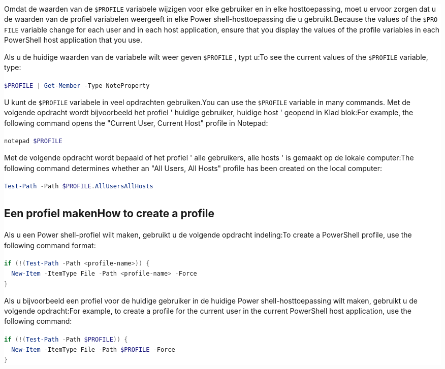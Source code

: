 <span data-ttu-id="48fc2-161">Omdat de waarden van de `$PROFILE` variabele wijzigen voor elke gebruiker en in elke hosttoepassing, moet u ervoor zorgen dat u de waarden van de profiel variabelen weergeeft in elke Power shell-hosttoepassing die u gebruikt.</span><span class="sxs-lookup"><span data-stu-id="48fc2-161">Because the values of the `$PROFILE` variable change for each user and in each host application, ensure that you display the values of the profile variables in each PowerShell host application that you use.</span></span>

<span data-ttu-id="48fc2-162">Als u de huidige waarden van de variabele wilt weer geven `$PROFILE` , typt u:</span><span class="sxs-lookup"><span data-stu-id="48fc2-162">To see the current values of the `$PROFILE` variable, type:</span></span>

```powershell
$PROFILE | Get-Member -Type NoteProperty
```

<span data-ttu-id="48fc2-163">U kunt de `$PROFILE` variabele in veel opdrachten gebruiken.</span><span class="sxs-lookup"><span data-stu-id="48fc2-163">You can use the `$PROFILE` variable in many commands.</span></span> <span data-ttu-id="48fc2-164">Met de volgende opdracht wordt bijvoorbeeld het profiel ' huidige gebruiker, huidige host ' geopend in Klad blok:</span><span class="sxs-lookup"><span data-stu-id="48fc2-164">For example, the following command opens the "Current User, Current Host" profile in Notepad:</span></span>

```powershell
notepad $PROFILE
```

<span data-ttu-id="48fc2-165">Met de volgende opdracht wordt bepaald of het profiel ' alle gebruikers, alle hosts ' is gemaakt op de lokale computer:</span><span class="sxs-lookup"><span data-stu-id="48fc2-165">The following command determines whether an "All Users, All Hosts" profile has been created on the local computer:</span></span>

```powershell
Test-Path -Path $PROFILE.AllUsersAllHosts
```

## <a name="how-to-create-a-profile"></a><span data-ttu-id="48fc2-166">Een profiel maken</span><span class="sxs-lookup"><span data-stu-id="48fc2-166">How to create a profile</span></span>

<span data-ttu-id="48fc2-167">Als u een Power shell-profiel wilt maken, gebruikt u de volgende opdracht indeling:</span><span class="sxs-lookup"><span data-stu-id="48fc2-167">To create a PowerShell profile, use the following command format:</span></span>

```powershell
if (!(Test-Path -Path <profile-name>)) {
  New-Item -ItemType File -Path <profile-name> -Force
}
```

<span data-ttu-id="48fc2-168">Als u bijvoorbeeld een profiel voor de huidige gebruiker in de huidige Power shell-hosttoepassing wilt maken, gebruikt u de volgende opdracht:</span><span class="sxs-lookup"><span data-stu-id="48fc2-168">For example, to create a profile for the current user in the current PowerShell host application, use the following command:</span></span>

```powershell
if (!(Test-Path -Path $PROFILE)) {
  New-Item -ItemType File -Path $PROFILE -Force
}
```
